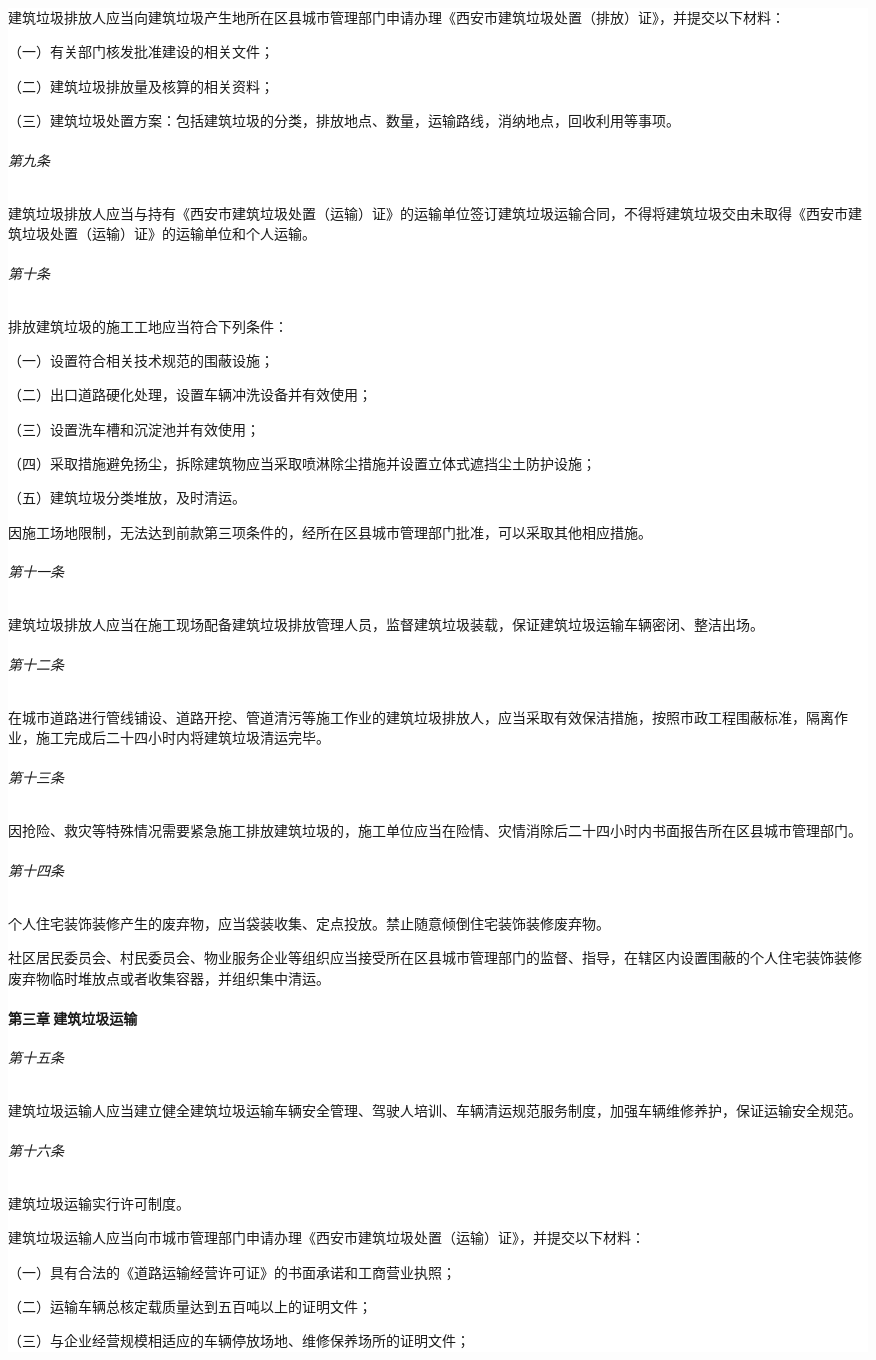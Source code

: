 建筑垃圾排放人应当向建筑垃圾产生地所在区县城市管理部门申请办理《西安市建筑垃圾处置（排放）证》，并提交以下材料：

（一）有关部门核发批准建设的相关文件；

（二）建筑垃圾排放量及核算的相关资料；

（三）建筑垃圾处置方案：包括建筑垃圾的分类，排放地点、数量，运输路线，消纳地点，回收利用等事项。

###### 第九条

建筑垃圾排放人应当与持有《西安市建筑垃圾处置（运输）证》的运输单位签订建筑垃圾运输合同，不得将建筑垃圾交由未取得《西安市建筑垃圾处置（运输）证》的运输单位和个人运输。

###### 第十条

排放建筑垃圾的施工工地应当符合下列条件：

（一）设置符合相关技术规范的围蔽设施；

（二）出口道路硬化处理，设置车辆冲洗设备并有效使用；

（三）设置洗车槽和沉淀池并有效使用；

（四）采取措施避免扬尘，拆除建筑物应当采取喷淋除尘措施并设置立体式遮挡尘土防护设施；

（五）建筑垃圾分类堆放，及时清运。

因施工场地限制，无法达到前款第三项条件的，经所在区县城市管理部门批准，可以采取其他相应措施。

###### 第十一条

建筑垃圾排放人应当在施工现场配备建筑垃圾排放管理人员，监督建筑垃圾装载，保证建筑垃圾运输车辆密闭、整洁出场。

###### 第十二条

在城市道路进行管线铺设、道路开挖、管道清污等施工作业的建筑垃圾排放人，应当采取有效保洁措施，按照市政工程围蔽标准，隔离作业，施工完成后二十四小时内将建筑垃圾清运完毕。

###### 第十三条

因抢险、救灾等特殊情况需要紧急施工排放建筑垃圾的，施工单位应当在险情、灾情消除后二十四小时内书面报告所在区县城市管理部门。

###### 第十四条

个人住宅装饰装修产生的废弃物，应当袋装收集、定点投放。禁止随意倾倒住宅装饰装修废弃物。

社区居民委员会、村民委员会、物业服务企业等组织应当接受所在区县城市管理部门的监督、指导，在辖区内设置围蔽的个人住宅装饰装修废弃物临时堆放点或者收集容器，并组织集中清运。

#### 第三章 建筑垃圾运输

###### 第十五条

建筑垃圾运输人应当建立健全建筑垃圾运输车辆安全管理、驾驶人培训、车辆清运规范服务制度，加强车辆维修养护，保证运输安全规范。

###### 第十六条

建筑垃圾运输实行许可制度。

建筑垃圾运输人应当向市城市管理部门申请办理《西安市建筑垃圾处置（运输）证》，并提交以下材料：

（一）具有合法的《道路运输经营许可证》的书面承诺和工商营业执照；

（二）运输车辆总核定载质量达到五百吨以上的证明文件；

（三）与企业经营规模相适应的车辆停放场地、维修保养场所的证明文件；
